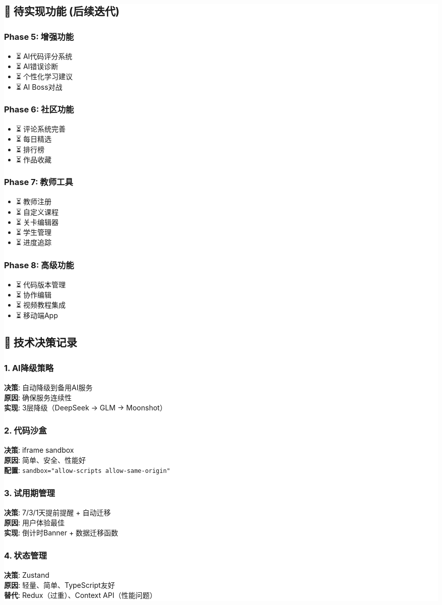 ## 📝 待实现功能 (后续迭代)

### Phase 5: 增强功能
- ⏳ AI代码评分系统
- ⏳ AI错误诊断
- ⏳ 个性化学习建议
- ⏳ AI Boss对战

### Phase 6: 社区功能
- ⏳ 评论系统完善
- ⏳ 每日精选
- ⏳ 排行榜
- ⏳ 作品收藏

### Phase 7: 教师工具
- ⏳ 教师注册
- ⏳ 自定义课程
- ⏳ 关卡编辑器
- ⏳ 学生管理
- ⏳ 进度追踪

### Phase 8: 高级功能
- ⏳ 代码版本管理
- ⏳ 协作编辑
- ⏳ 视频教程集成
- ⏳ 移动端App

## 🔧 技术决策记录

### 1. AI降级策略
**决策**: 自动降级到备用AI服务  
**原因**: 确保服务连续性  
**实现**: 3层降级（DeepSeek → GLM → Moonshot）

### 2. 代码沙盒
**决策**: iframe sandbox  
**原因**: 简单、安全、性能好  
**配置**: `sandbox="allow-scripts allow-same-origin"`

### 3. 试用期管理
**决策**: 7/3/1天提前提醒 + 自动迁移  
**原因**: 用户体验最佳  
**实现**: 倒计时Banner + 数据迁移函数

### 4. 状态管理
**决策**: Zustand  
**原因**: 轻量、简单、TypeScript友好  
**替代**: Redux（过重）、Context API（性能问题）
